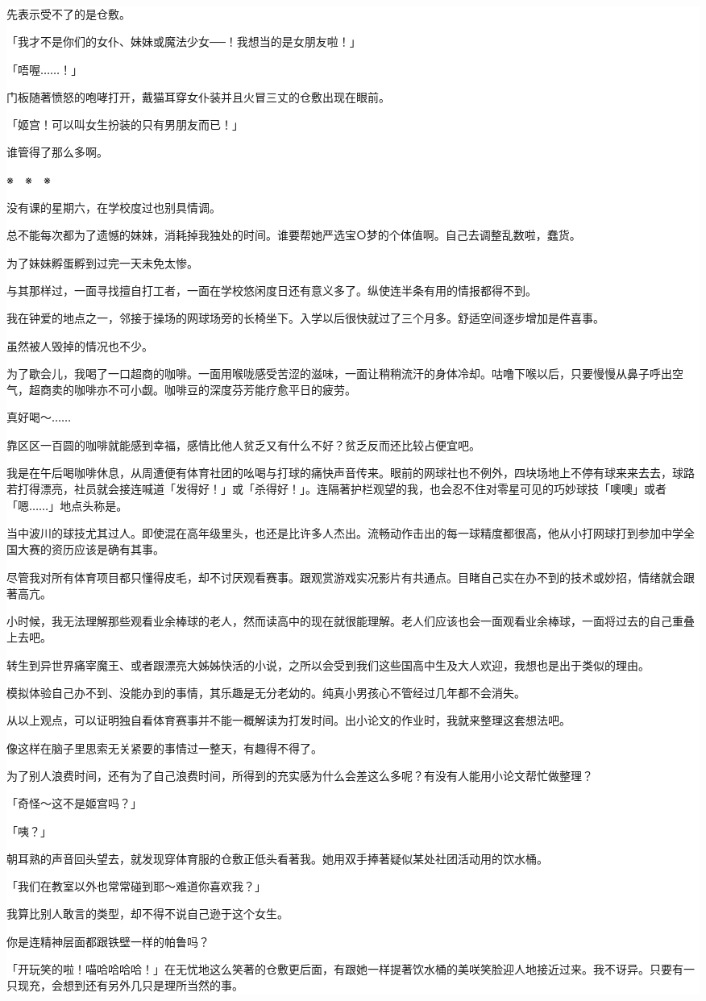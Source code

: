 先表示受不了的是仓敷。

「我才不是你们的女仆、妹妹或魔法少女──！我想当的是女朋友啦！」

「唔喔……！」

门板随著愤怒的咆哮打开，戴猫耳穿女仆装并且火冒三丈的仓敷出现在眼前。

「姬宫！可以叫女生扮装的只有男朋友而已！」

谁管得了那么多啊。

※　※　※

没有课的星期六，在学校度过也别具情调。

总不能每次都为了遗憾的妹妹，消耗掉我独处的时间。谁要帮她严选宝○梦的个体值啊。自己去调整乱数啦，蠢货。

为了妹妹孵蛋孵到过完一天未免太惨。

与其那样过，一面寻找擅自打工者，一面在学校悠闲度日还有意义多了。纵使连半条有用的情报都得不到。

我在钟爱的地点之一，邻接于操场的网球场旁的长椅坐下。入学以后很快就过了三个月多。舒适空间逐步增加是件喜事。

虽然被人毁掉的情况也不少。

为了歇会儿，我喝了一口超商的咖啡。一面用喉咙感受苦涩的滋味，一面让稍稍流汗的身体冷却。咕噜下喉以后，只要慢慢从鼻子呼出空气，超商卖的咖啡亦不可小觑。咖啡豆的深度芬芳能疗愈平日的疲劳。

真好喝～……

靠区区一百圆的咖啡就能感到幸福，感情比他人贫乏又有什么不好？贫乏反而还比较占便宜吧。

我是在午后喝咖啡休息，从周遭便有体育社团的吆喝与打球的痛快声音传来。眼前的网球社也不例外，四块场地上不停有球来来去去，球路若打得漂亮，社员就会接连喊道「发得好！」或「杀得好！」。连隔著护栏观望的我，也会忍不住对零星可见的巧妙球技「噢噢」或者「嗯……」地点头称是。

当中波川的球技尤其过人。即使混在高年级里头，也还是比许多人杰出。流畅动作击出的每一球精度都很高，他从小打网球打到参加中学全国大赛的资历应该是确有其事。

尽管我对所有体育项目都只懂得皮毛，却不讨厌观看赛事。跟观赏游戏实况影片有共通点。目睹自己实在办不到的技术或妙招，情绪就会跟著高亢。

小时候，我无法理解那些观看业余棒球的老人，然而读高中的现在就很能理解。老人们应该也会一面观看业余棒球，一面将过去的自己重叠上去吧。

转生到异世界痛宰魔王、或者跟漂亮大姊姊快活的小说，之所以会受到我们这些国高中生及大人欢迎，我想也是出于类似的理由。

模拟体验自己办不到、没能办到的事情，其乐趣是无分老幼的。纯真小男孩心不管经过几年都不会消失。

从以上观点，可以证明独自看体育赛事并不能一概解读为打发时间。出小论文的作业时，我就来整理这套想法吧。

像这样在脑子里思索无关紧要的事情过一整天，有趣得不得了。

为了别人浪费时间，还有为了自己浪费时间，所得到的充实感为什么会差这么多呢？有没有人能用小论文帮忙做整理？

「奇怪～这不是姬宫吗？」

「咦？」

朝耳熟的声音回头望去，就发现穿体育服的仓敷正低头看著我。她用双手捧著疑似某处社团活动用的饮水桶。

「我们在教室以外也常常碰到耶～难道你喜欢我？」

我算比别人敢言的类型，却不得不说自己逊于这个女生。

你是连精神层面都跟铁壁一样的帕鲁吗？

「开玩笑的啦！喵哈哈哈哈！」在无忧地这么笑著的仓敷更后面，有跟她一样提著饮水桶的美咲笑脸迎人地接近过来。我不讶异。只要有一只现充，会想到还有另外几只是理所当然的事。
